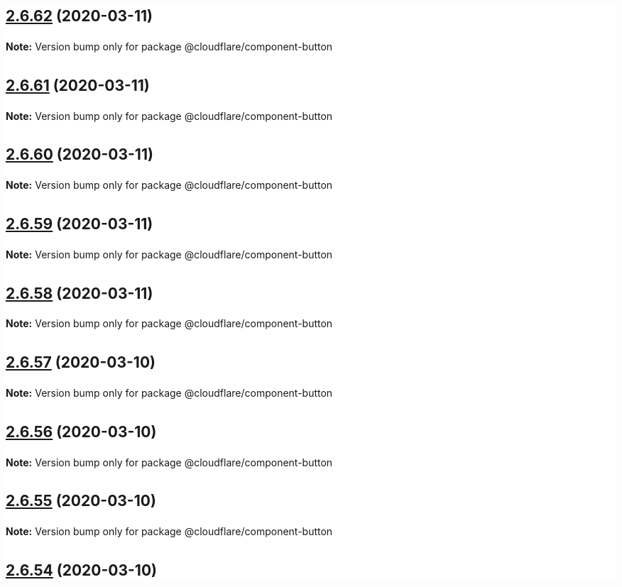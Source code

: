 ## [2.6.62](http://stash.cfops.it:7999/fe/stratus/compare/@cloudflare/component-button@2.6.60...@cloudflare/component-button@2.6.62) (2020-03-11)

**Note:** Version bump only for package @cloudflare/component-button

## [2.6.61](http://stash.cfops.it:7999/fe/stratus/compare/@cloudflare/component-button@2.6.60...@cloudflare/component-button@2.6.61) (2020-03-11)

**Note:** Version bump only for package @cloudflare/component-button

## [2.6.60](http://stash.cfops.it:7999/fe/stratus/compare/@cloudflare/component-button@2.6.59...@cloudflare/component-button@2.6.60) (2020-03-11)

**Note:** Version bump only for package @cloudflare/component-button

## [2.6.59](http://stash.cfops.it:7999/fe/stratus/compare/@cloudflare/component-button@2.6.58...@cloudflare/component-button@2.6.59) (2020-03-11)

**Note:** Version bump only for package @cloudflare/component-button

## [2.6.58](http://stash.cfops.it:7999/fe/stratus/compare/@cloudflare/component-button@2.6.57...@cloudflare/component-button@2.6.58) (2020-03-11)

**Note:** Version bump only for package @cloudflare/component-button

## [2.6.57](http://stash.cfops.it:7999/fe/stratus/compare/@cloudflare/component-button@2.6.41...@cloudflare/component-button@2.6.57) (2020-03-10)

**Note:** Version bump only for package @cloudflare/component-button

## [2.6.56](http://stash.cfops.it:7999/fe/stratus/compare/@cloudflare/component-button@2.6.41...@cloudflare/component-button@2.6.56) (2020-03-10)

**Note:** Version bump only for package @cloudflare/component-button

## [2.6.55](http://stash.cfops.it:7999/fe/stratus/compare/@cloudflare/component-button@2.6.41...@cloudflare/component-button@2.6.55) (2020-03-10)

**Note:** Version bump only for package @cloudflare/component-button

## [2.6.54](http://stash.cfops.it:7999/fe/stratus/compare/@cloudflare/component-button@2.6.41...@cloudflare/component-button@2.6.54) (2020-03-10)
